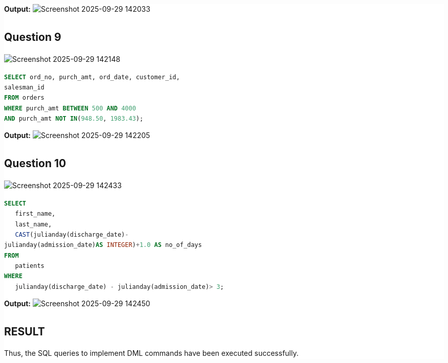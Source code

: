 **Output:**
<img width="1129" height="370" alt="Screenshot 2025-09-29 142033" src="https://github.com/user-attachments/assets/635d266f-66bf-41ce-aa7e-ae93f1052ee0" />

**Question 9**
---
<img width="1181" height="539" alt="Screenshot 2025-09-29 142148" src="https://github.com/user-attachments/assets/dbc0eb45-eaea-45dd-ae7c-f5f71c616395" />

```sql
SELECT ord_no, purch_amt, ord_date, customer_id,
salesman_id
FROM orders
WHERE purch_amt BETWEEN 500 AND 4000
AND purch_amt NOT IN(948.50, 1983.43);
```

**Output:**
<img width="1164" height="323" alt="Screenshot 2025-09-29 142205" src="https://github.com/user-attachments/assets/787e37fa-61fd-40ea-9a43-9c2e454fc534" />


**Question 10**
---
<img width="890" height="505" alt="Screenshot 2025-09-29 142433" src="https://github.com/user-attachments/assets/fe391a4e-892b-4c6d-83eb-be629b1d5f87" />

```sql
SELECT
   first_name,
   last_name,
   CAST(julianday(discharge_date)-
julianday(admission_date)AS INTEGER)+1.0 AS no_of_days
FROM
   patients
WHERE
   julianday(discharge_date) - julianday(admission_date)> 3;
```

**Output:**
<img width="776" height="326" alt="Screenshot 2025-09-29 142450" src="https://github.com/user-attachments/assets/583de075-b114-4d5f-9232-0f3e32f5c546" />

## RESULT
Thus, the SQL queries to implement DML commands have been executed successfully.
